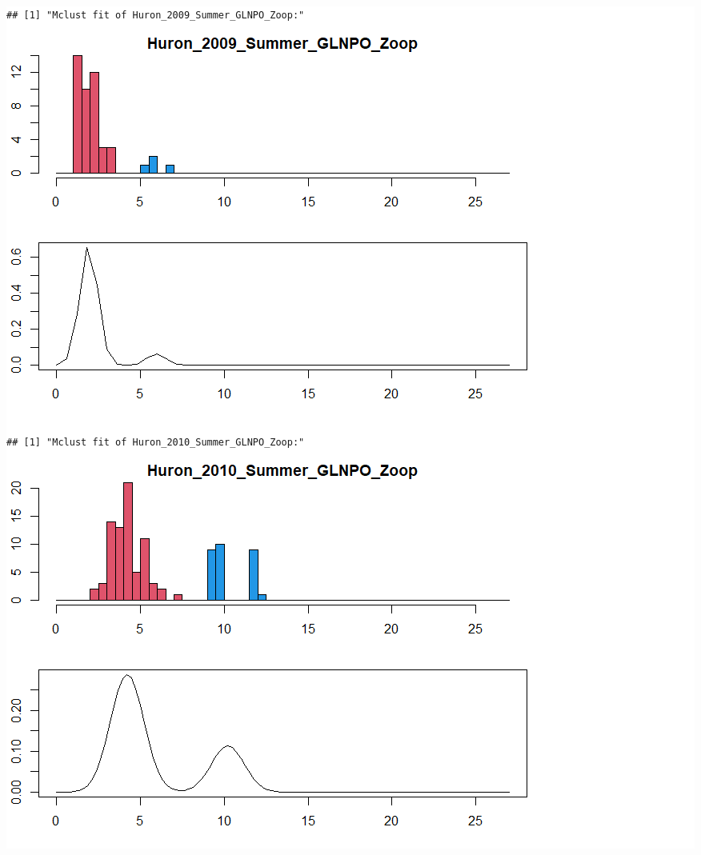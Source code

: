     ## [1] "Mclust fit of Huron_2009_Summer_GLNPO_Zoop:"

![](Size_Structure_Fit_Diagnose_files/figure-gfm/Plot%20summer%20zooplankton%20fits-20.png)

    ## [1] "Mclust fit of Huron_2010_Summer_GLNPO_Zoop:"

![](Size_Structure_Fit_Diagnose_files/figure-gfm/Plot%20summer%20zooplankton%20fits-21.png)
